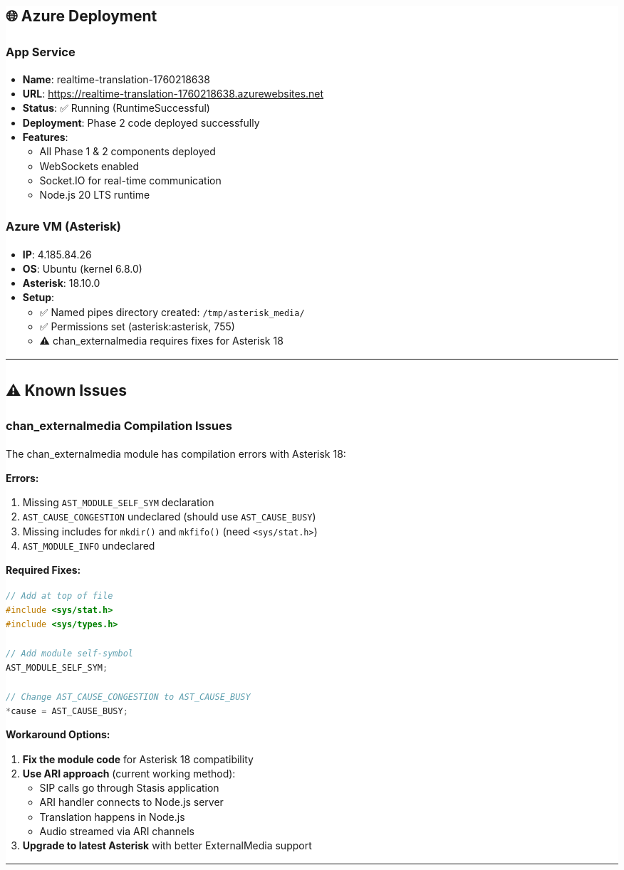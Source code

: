 
## 🌐 Azure Deployment

### App Service
- **Name**: realtime-translation-1760218638
- **URL**: https://realtime-translation-1760218638.azurewebsites.net
- **Status**: ✅ Running (RuntimeSuccessful)
- **Deployment**: Phase 2 code deployed successfully
- **Features**:
  - All Phase 1 & 2 components deployed
  - WebSockets enabled
  - Socket.IO for real-time communication
  - Node.js 20 LTS runtime

### Azure VM (Asterisk)
- **IP**: 4.185.84.26
- **OS**: Ubuntu (kernel 6.8.0)
- **Asterisk**: 18.10.0
- **Setup**:
  - ✅ Named pipes directory created: `/tmp/asterisk_media/`
  - ✅ Permissions set (asterisk:asterisk, 755)
  - ⚠️ chan_externalmedia requires fixes for Asterisk 18

---

## ⚠️ Known Issues

### chan_externalmedia Compilation Issues

The chan_externalmedia module has compilation errors with Asterisk 18:

**Errors:**
1. Missing `AST_MODULE_SELF_SYM` declaration
2. `AST_CAUSE_CONGESTION` undeclared (should use `AST_CAUSE_BUSY`)
3. Missing includes for `mkdir()` and `mkfifo()` (need `<sys/stat.h>`)
4. `AST_MODULE_INFO` undeclared

**Required Fixes:**
```c
// Add at top of file
#include <sys/stat.h>
#include <sys/types.h>

// Add module self-symbol
AST_MODULE_SELF_SYM;

// Change AST_CAUSE_CONGESTION to AST_CAUSE_BUSY
*cause = AST_CAUSE_BUSY;
```

**Workaround Options:**
1. **Fix the module code** for Asterisk 18 compatibility
2. **Use ARI approach** (current working method):
   - SIP calls go through Stasis application
   - ARI handler connects to Node.js server
   - Translation happens in Node.js
   - Audio streamed via ARI channels
3. **Upgrade to latest Asterisk** with better ExternalMedia support

---